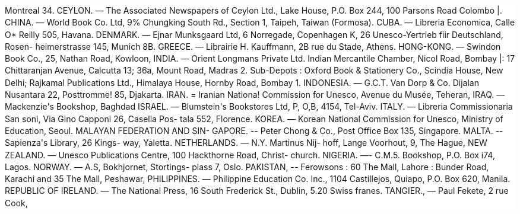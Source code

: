 Montreal 34. 
CEYLON. — The Associated Newspapers 
of Ceylon Ltd., Lake House, P.O. Box 
244, 100 Parsons Road Colombo |. 
CHINA. — World Book Co. Ltd, 9% 
Chungking South Rd., Section 1, Taipeh, 
Taiwan (Formosa). 
CUBA. — Libreria Economica, Calle 
O* Reilly 505, Havana. 
DENMARK. — Ejnar Munksgaard Ltd, 
6 Norregade, Copenhagen K, 
26 
Unesco-Yertrieb fiir Deutschland, Rosen- 
heimerstrasse 145, Munich 8B. 
GREECE. — Librairie H. Kauffmann, 2B 
rue du Stade, Athens. 
HONG-KONG. — Swindon Book Co., 25, 
Nathan Road, Kowloon, 
INDIA. — Orient Longmans Private Ltd. 
Indian Mercantile Chamber, Nicol Road, 
Bombay |: 17 Chittaranjan Avenue, 
Calcutta 13; 36a, Mount Road, Madras 2. 
Sub-Depots : Oxford Book & Stationery 
Co., Scindia House, New Delhi; Rajkamal 
Publications Ltd., Himalaya House, Hornby 
Road, Bombay 1. 
INDONESIA. — G.C.T. Van Dorp & Co. 
Dijalan Nusantara 22, Posttromme! 85, 
Djakarta. 
IRAN. = lranian Nationa! Commission for 
Unesco, Avenue du Musée, Teheran, 
IRAQ. — Mackenzie's Bookshop, Baghdad 
ISRAEL. — Blumstein's Bookstores Ltd, 
P, O,B, 4154, Tel-Aviv. 
ITALY. — Libreria Commissionaria San 
soni, Via Gino Capponi 26, Casella Pos- 
tala 552, Florence. 
KOREA. — Korean National Commission 
for Unesco, Ministry of Education, Seoul. 
MALAYAN FEDERATION AND SIN- 
GAPORE. -- Peter Chong & Co., Post 
Office Box 135, Singapore. 
MALTA. -- Sapienza's Library, 26 Kings- 
way, Yaletta. 
NETHERLANDS. — N.Y. Martinus Nij- 
hoff, Lange Voorhout, 9, The Hague, 
NEW ZEALAND. — Unesco Publications 
Centre, 100 Hackthorne Road, Christ- 
church. 
NIGERIA. —- C.M.5. Bookshop, P.O. Box 
i74, Lagos. 
NORWAY. — A.S, Bokhjornet, Stortings- 
plass 7, Oslo. 
PAKISTAN, -- Ferowsons : 60 The Mall, 
Lahore : Bunder Road, Karachi and 
35 The Mall, Peshawar, 
PHILIPPINES. — Philippine Education Co. 
Inc., 1104 Castillejos, Quiapo, P.O. Box 
620, Manila. 
REPUBLIC OF IRELAND. — The 
National Press, 16 South Frederick St., 
Dublin, 
5.20 Swiss franes. 
TANGIER., — Paul Fekete, 2 rue Cook, 